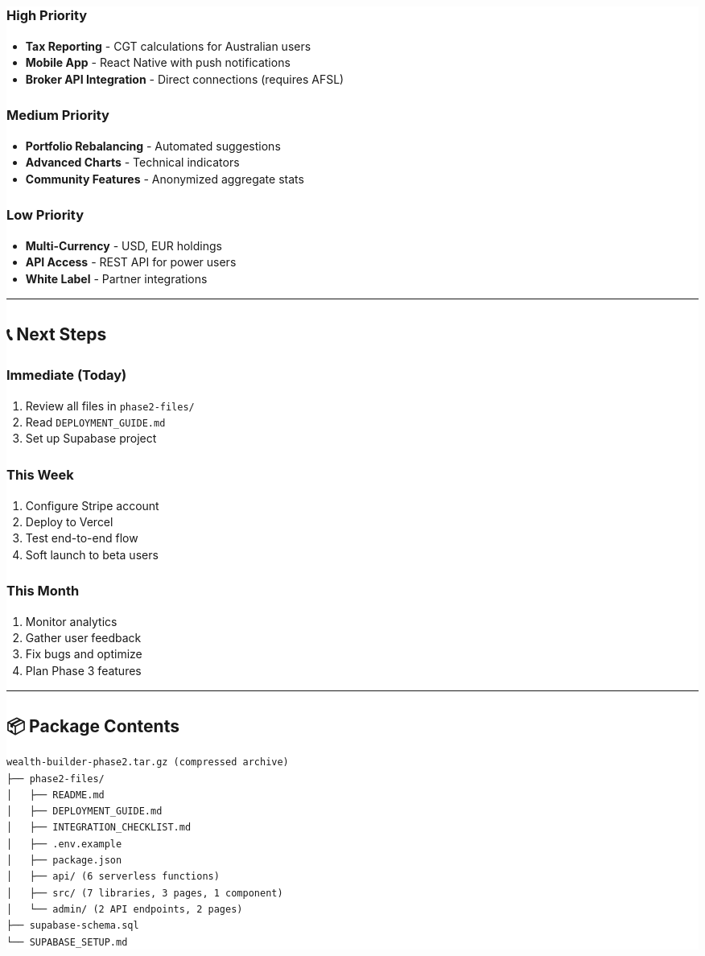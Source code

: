 ### High Priority
- **Tax Reporting** - CGT calculations for Australian users
- **Mobile App** - React Native with push notifications
- **Broker API Integration** - Direct connections (requires AFSL)

### Medium Priority
- **Portfolio Rebalancing** - Automated suggestions
- **Advanced Charts** - Technical indicators
- **Community Features** - Anonymized aggregate stats

### Low Priority
- **Multi-Currency** - USD, EUR holdings
- **API Access** - REST API for power users
- **White Label** - Partner integrations

---

## 📞 Next Steps

### Immediate (Today)
1. Review all files in `phase2-files/`
2. Read `DEPLOYMENT_GUIDE.md`
3. Set up Supabase project

### This Week
1. Configure Stripe account
2. Deploy to Vercel
3. Test end-to-end flow
4. Soft launch to beta users

### This Month
1. Monitor analytics
2. Gather user feedback
3. Fix bugs and optimize
4. Plan Phase 3 features

---

## 📦 Package Contents

```
wealth-builder-phase2.tar.gz (compressed archive)
├── phase2-files/
│   ├── README.md
│   ├── DEPLOYMENT_GUIDE.md
│   ├── INTEGRATION_CHECKLIST.md
│   ├── .env.example
│   ├── package.json
│   ├── api/ (6 serverless functions)
│   ├── src/ (7 libraries, 3 pages, 1 component)
│   └── admin/ (2 API endpoints, 2 pages)
├── supabase-schema.sql
└── SUPABASE_SETUP.md
```
